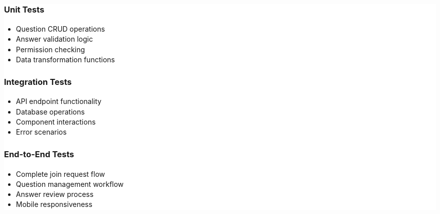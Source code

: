 ### Unit Tests
- Question CRUD operations
- Answer validation logic
- Permission checking
- Data transformation functions

### Integration Tests
- API endpoint functionality
- Database operations
- Component interactions
- Error scenarios

### End-to-End Tests
- Complete join request flow
- Question management workflow
- Answer review process
- Mobile responsiveness
